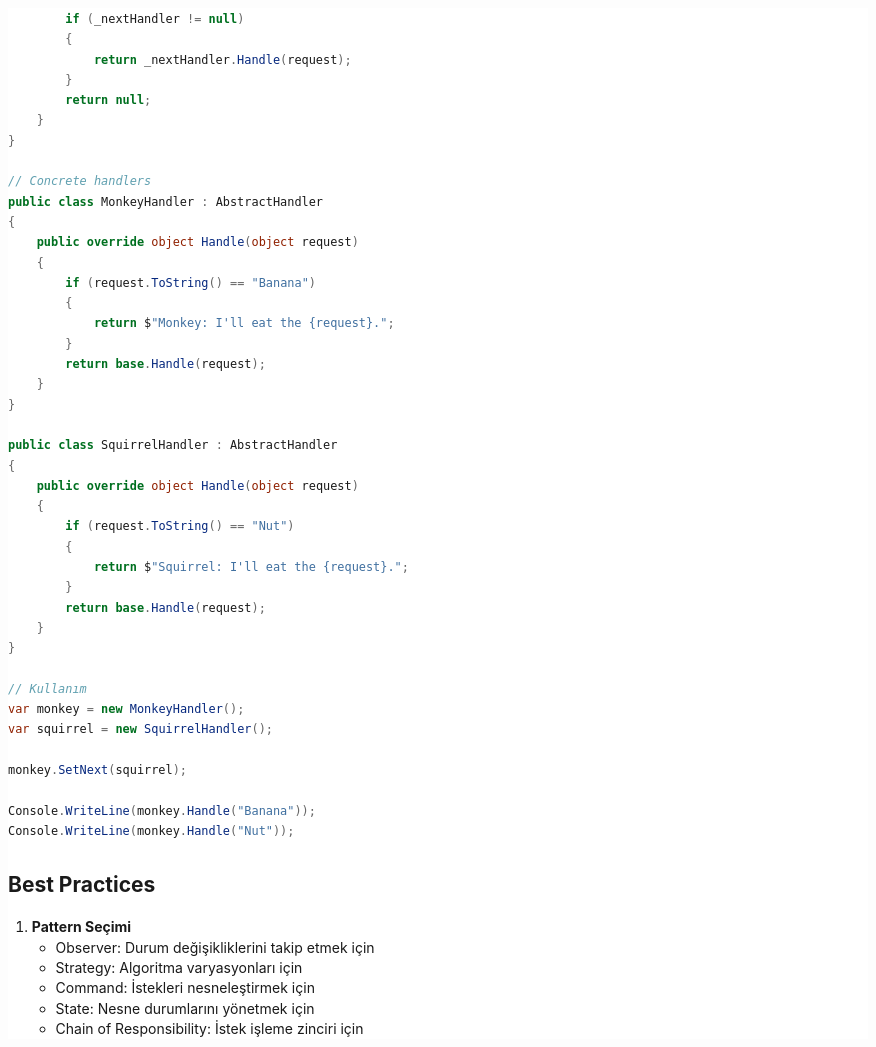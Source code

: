 ```csharp
        if (_nextHandler != null)
        {
            return _nextHandler.Handle(request);
        }
        return null;
    }
}

// Concrete handlers
public class MonkeyHandler : AbstractHandler
{
    public override object Handle(object request)
    {
        if (request.ToString() == "Banana")
        {
            return $"Monkey: I'll eat the {request}.";
        }
        return base.Handle(request);
    }
}

public class SquirrelHandler : AbstractHandler
{
    public override object Handle(object request)
    {
        if (request.ToString() == "Nut")
        {
            return $"Squirrel: I'll eat the {request}.";
        }
        return base.Handle(request);
    }
}

// Kullanım
var monkey = new MonkeyHandler();
var squirrel = new SquirrelHandler();

monkey.SetNext(squirrel);

Console.WriteLine(monkey.Handle("Banana"));
Console.WriteLine(monkey.Handle("Nut"));
```

## Best Practices
1. **Pattern Seçimi**
   - Observer: Durum değişikliklerini takip etmek için
   - Strategy: Algoritma varyasyonları için
   - Command: İstekleri nesneleştirmek için
   - State: Nesne durumlarını yönetmek için
   - Chain of Responsibility: İstek işleme zinciri için

